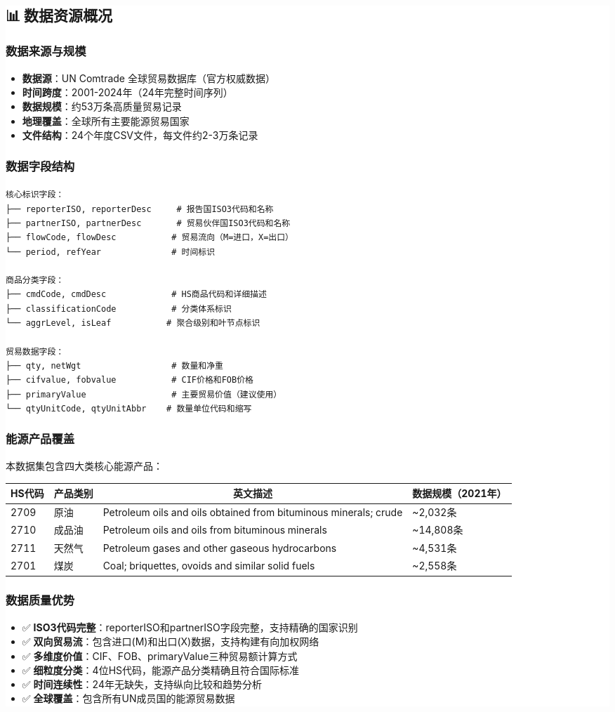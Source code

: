 
## 📊 数据资源概况

### 数据来源与规模
- **数据源**：UN Comtrade 全球贸易数据库（官方权威数据）
- **时间跨度**：2001-2024年（24年完整时间序列）
- **数据规模**：约53万条高质量贸易记录
- **地理覆盖**：全球所有主要能源贸易国家
- **文件结构**：24个年度CSV文件，每文件约2-3万条记录

### 数据字段结构
```
核心标识字段：
├── reporterISO, reporterDesc     # 报告国ISO3代码和名称
├── partnerISO, partnerDesc       # 贸易伙伴国ISO3代码和名称
├── flowCode, flowDesc           # 贸易流向（M=进口，X=出口）
└── period, refYear              # 时间标识

商品分类字段：
├── cmdCode, cmdDesc             # HS商品代码和详细描述
├── classificationCode           # 分类体系标识
└── aggrLevel, isLeaf           # 聚合级别和叶节点标识

贸易数据字段：
├── qty, netWgt                  # 数量和净重
├── cifvalue, fobvalue           # CIF价格和FOB价格
├── primaryValue                 # 主要贸易价值（建议使用）
└── qtyUnitCode, qtyUnitAbbr    # 数量单位代码和缩写
```

### 能源产品覆盖
本数据集包含四大类核心能源产品：

| HS代码 | 产品类别 | 英文描述 | 数据规模（2021年） |
|--------|----------|----------|-------------------|
| 2709 | 原油 | Petroleum oils and oils obtained from bituminous minerals; crude | ~2,032条 |
| 2710 | 成品油 | Petroleum oils and oils from bituminous minerals | ~14,808条 |
| 2711 | 天然气 | Petroleum gases and other gaseous hydrocarbons | ~4,531条 |
| 2701 | 煤炭 | Coal; briquettes, ovoids and similar solid fuels | ~2,558条 |

### 数据质量优势
- ✅ **ISO3代码完整**：reporterISO和partnerISO字段完整，支持精确的国家识别
- ✅ **双向贸易流**：包含进口(M)和出口(X)数据，支持构建有向加权网络
- ✅ **多维度价值**：CIF、FOB、primaryValue三种贸易额计算方式
- ✅ **细粒度分类**：4位HS代码，能源产品分类精确且符合国际标准
- ✅ **时间连续性**：24年无缺失，支持纵向比较和趋势分析
- ✅ **全球覆盖**：包含所有UN成员国的能源贸易数据
